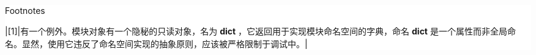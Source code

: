 




Footnotes




<span id="id19" ></span>|[1]|有一个例外。模块对象有一个隐秘的只读对象，名为 __dict__ ，它返回用于实现模块命名空间的字典，命名 __dict__  是一个属性而非全局命名。显然，使用它违反了命名空间实现的抽象原则，应该被严格限制于调试中。|





